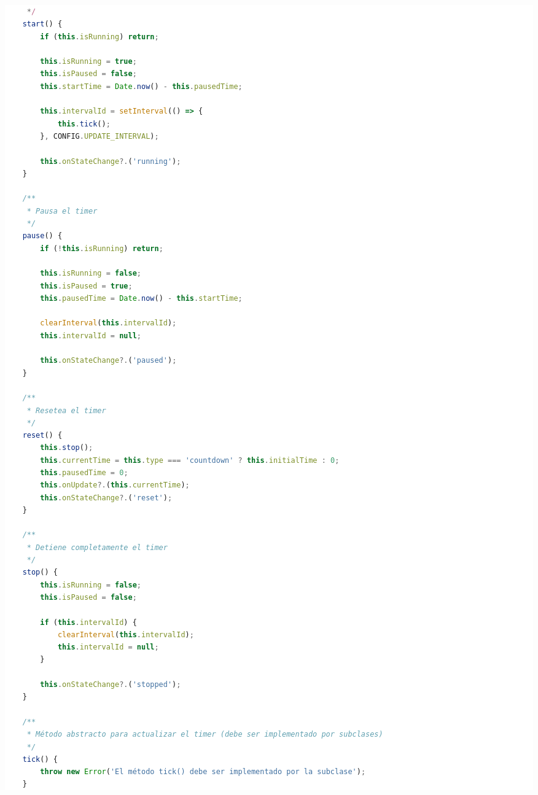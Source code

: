 ```javascript
     */
    start() {
        if (this.isRunning) return;
        
        this.isRunning = true;
        this.isPaused = false;
        this.startTime = Date.now() - this.pausedTime;
        
        this.intervalId = setInterval(() => {
            this.tick();
        }, CONFIG.UPDATE_INTERVAL);
        
        this.onStateChange?.('running');
    }

    /**
     * Pausa el timer
     */
    pause() {
        if (!this.isRunning) return;
        
        this.isRunning = false;
        this.isPaused = true;
        this.pausedTime = Date.now() - this.startTime;
        
        clearInterval(this.intervalId);
        this.intervalId = null;
        
        this.onStateChange?.('paused');
    }

    /**
     * Resetea el timer
     */
    reset() {
        this.stop();
        this.currentTime = this.type === 'countdown' ? this.initialTime : 0;
        this.pausedTime = 0;
        this.onUpdate?.(this.currentTime);
        this.onStateChange?.('reset');
    }

    /**
     * Detiene completamente el timer
     */
    stop() {
        this.isRunning = false;
        this.isPaused = false;
        
        if (this.intervalId) {
            clearInterval(this.intervalId);
            this.intervalId = null;
        }
        
        this.onStateChange?.('stopped');
    }

    /**
     * Método abstracto para actualizar el timer (debe ser implementado por subclases)
     */
    tick() {
        throw new Error('El método tick() debe ser implementado por la subclase');
    }
```